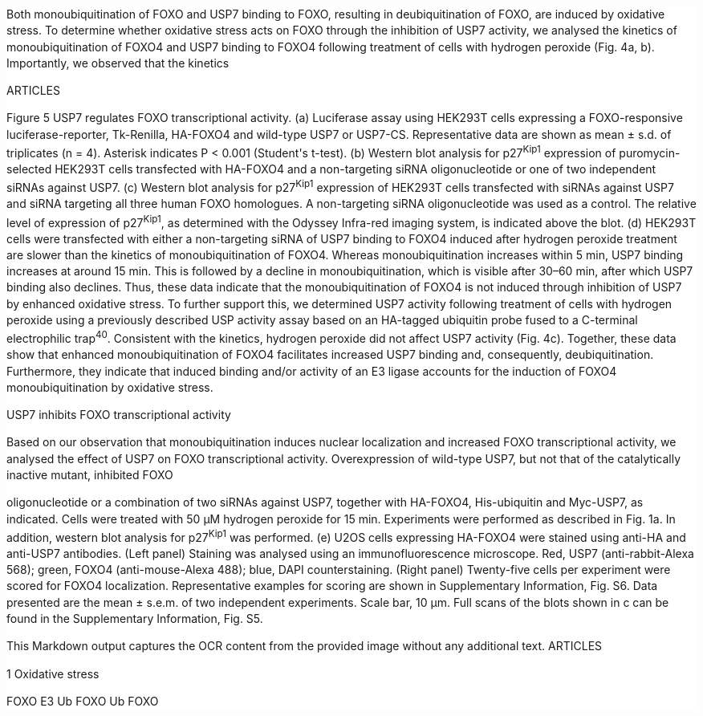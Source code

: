 Both monoubiquitination of FOXO and USP7 binding to FOXO, resulting in deubiquitination of FOXO, are induced by oxidative stress. To determine whether oxidative stress acts on FOXO through the inhibition of USP7 activity, we analysed the kinetics of monoubiquitination of FOXO4 and USP7 binding to FOXO4 following treatment of cells with hydrogen peroxide (Fig. 4a, b). Importantly, we observed that the kinetics

ARTICLES

Figure 5 USP7 regulates FOXO transcriptional activity. (a) Luciferase assay using HEK293T cells expressing a FOXO-responsive luciferase-reporter, Tk-Renilla, HA-FOXO4 and wild-type USP7 or USP7-CS. Representative data are shown as mean ± s.d. of triplicates (n = 4). Asterisk indicates P < 0.001 (Student's t-test). (b) Western blot analysis for p27<sup>Kip1</sup> expression of puromycin-selected HEK293T cells transfected with HA-FOXO4 and a non-targeting siRNA oligonucleotide or one of two independent siRNAs against USP7. (c) Western blot analysis for p27<sup>Kip1</sup> expression of HEK293T cells transfected with siRNAs against USP7 and siRNA targeting all three human FOXO homologues. A non-targeting siRNA oligonucleotide was used as a control. The relative level of expression of p27<sup>Kip1</sup>, as determined with the Odyssey Infra-red imaging system, is indicated above the blot. (d) HEK293T cells were transfected with either a non-targeting siRNA of USP7 binding to FOXO4 induced after hydrogen peroxide treatment are slower than the kinetics of monoubiquitination of FOXO4. Whereas monoubiquitination increases within 5 min, USP7 binding increases at around 15 min. This is followed by a decline in monoubiquitination, which is visible after 30–60 min, after which USP7 binding also declines. Thus, these data indicate that the monoubiquitination of FOXO4 is not induced through inhibition of USP7 by enhanced oxidative stress. To further support this, we determined USP7 activity following treatment of cells with hydrogen peroxide using a previously described USP activity assay based on an HA-tagged ubiquitin probe fused to a C-terminal electrophilic trap<sup>40</sup>. Consistent with the kinetics, hydrogen peroxide did not affect USP7 activity (Fig. 4c). Together, these data show that enhanced monoubiquitination of FOXO4 facilitates increased USP7 binding and, consequently, deubiquitination. Furthermore, they indicate that induced binding and/or activity of an E3 ligase accounts for the induction of FOXO4 monoubiquitination by oxidative stress.

USP7 inhibits FOXO transcriptional activity

Based on our observation that monoubiquitination induces nuclear localization and increased FOXO transcriptional activity, we analysed the effect of USP7 on FOXO transcriptional activity. Overexpression of wild-type USP7, but not that of the catalytically inactive mutant, inhibited FOXO

oligonucleotide or a combination of two siRNAs against USP7, together with HA-FOXO4, His-ubiquitin and Myc-USP7, as indicated. Cells were treated with 50 μM hydrogen peroxide for 15 min. Experiments were performed as described in Fig. 1a. In addition, western blot analysis for p27<sup>Kip1</sup> was performed. (e) U2OS cells expressing HA-FOXO4 were stained using anti-HA and anti-USP7 antibodies. (Left panel) Staining was analysed using an immunofluorescence microscope. Red, USP7 (anti-rabbit-Alexa 568); green, FOXO4 (anti-mouse-Alexa 488); blue, DAPI counterstaining. (Right panel) Twenty-five cells per experiment were scored for FOXO4 localization. Representative examples for scoring are shown in Supplementary Information, Fig. S6. Data presented are the mean ± s.e.m. of two independent experiments. Scale bar, 10 μm. Full scans of the blots shown in c can be found in the Supplementary Information, Fig. S5.


This Markdown output captures the OCR content from the provided image without any additional text.
ARTICLES

1
Oxidative stress

FOXO
E3
Ub
FOXO
Ub
FOXO
